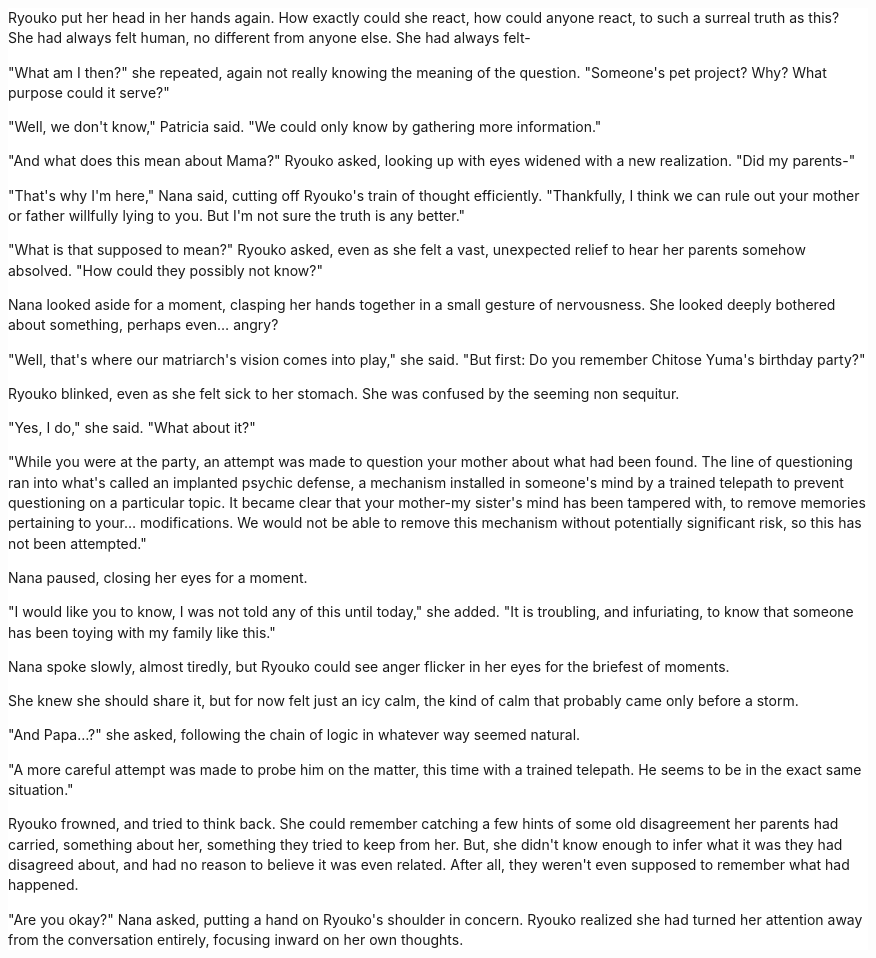 Ryouko put her head in her hands again. How exactly could she react, how could anyone react, to such a surreal truth as this? She had always felt human, no different from anyone else. She had always felt-

"What am I then?" she repeated, again not really knowing the meaning of the question. "Someone's pet project? Why? What purpose could it serve?"

"Well, we don't know," Patricia said. "We could only know by gathering more information."

"And what does this mean about Mama?" Ryouko asked, looking up with eyes widened with a new realization. "Did my parents-"

"That's why I'm here," Nana said, cutting off Ryouko's train of thought efficiently. "Thankfully, I think we can rule out your mother or father willfully lying to you. But I'm not sure the truth is any better."

"What is that supposed to mean?" Ryouko asked, even as she felt a vast, unexpected relief to hear her parents somehow absolved. "How could they possibly not know?"

Nana looked aside for a moment, clasping her hands together in a small gesture of nervousness. She looked deeply bothered about something, perhaps even… angry?

"Well, that's where our matriarch's vision comes into play," she said. "But first: Do you remember Chitose Yuma's birthday party?"

Ryouko blinked, even as she felt sick to her stomach. She was confused by the seeming non sequitur.

"Yes, I do," she said. "What about it?"

"While you were at the party, an attempt was made to question your mother about what had been found. The line of questioning ran into what's called an implanted psychic defense, a mechanism installed in someone's mind by a trained telepath to prevent questioning on a particular topic. It became clear that your mother-my sister's mind has been tampered with, to remove memories pertaining to your… modifications. We would not be able to remove this mechanism without potentially significant risk, so this has not been attempted."

Nana paused, closing her eyes for a moment.

"I would like you to know, I was not told any of this until today," she added. "It is troubling, and infuriating, to know that someone has been toying with my family like this."

Nana spoke slowly, almost tiredly, but Ryouko could see anger flicker in her eyes for the briefest of moments.

She knew she should share it, but for now felt just an icy calm, the kind of calm that probably came only before a storm.

"And Papa…?" she asked, following the chain of logic in whatever way seemed natural.

"A more careful attempt was made to probe him on the matter, this time with a trained telepath. He seems to be in the exact same situation."

Ryouko frowned, and tried to think back. She could remember catching a few hints of some old disagreement her parents had carried, something about her, something they tried to keep from her. But, she didn't know enough to infer what it was they had disagreed about, and had no reason to believe it was even related. After all, they weren't even supposed to remember what had happened.

"Are you okay?" Nana asked, putting a hand on Ryouko's shoulder in concern. Ryouko realized she had turned her attention away from the conversation entirely, focusing inward on her own thoughts.
